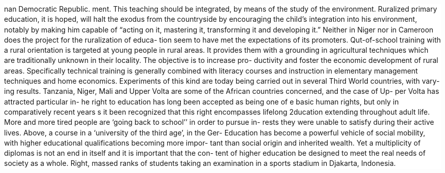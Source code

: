      
    
   
  
    
nan Democratic Republic. 
ment. This teaching should be integrated, 
by means of the study of the 
environment. 
Ruralized primary education, it is 
hoped, will halt the exodus from the 
countryside by encouraging the child’s 
integration into his environment, notably 
by making him capable of “acting on it, 
mastering it, transforming it and 
developing it.” 
Neither in Niger nor in Cameroon does 
the project for the ruralization of educa- 
tion seem to have met the expectations of 
its promoters. 
Qut-of-school training with a rural 
orientation is targeted at young people in 
rural areas. It provides them with a 
grounding in agricultural techniques 
which are traditionally unknown in their 
locality. The objective is to increase pro- 
ductivity and foster the economic 
development of rural areas. Specifically 
technical training is generally combined 
with literacy courses and instruction in 
elementary management techniques and 
home economics. Experiments of this 
kind are today being carried out in 
several Third World countries, with vary- 
ing results. Tanzania, Niger, Mali and 
Upper Volta are some of the African 
countries concerned, and the case of Up- 
per Volta has attracted particular in- 
he right to education has long been accepted as being one of 
e basic human rights, but only in comparatively recent years 
s it been recognized that this right encompasses lifelong 
2ducation extending throughout adult life. More and more 
tired people are ‘going back to school’’ in order to pursue in- 
rests they were unable to satisfy during their active lives. 
Above, a course in a ‘university of the third age’, in the Ger- 
Education has become a powerful vehicle of social mobility, 
with higher educational qualifications becoming more impor- 
tant than social origin and inherited wealth. Yet a multiplicity of 
diplomas is not an end in itself and it is important that the con- 
tent of higher education be designed to meet the real needs of 
society as a whole. Right, massed ranks of students taking an 
examination in a sports stadium in Djakarta, Indonesia. 
 
